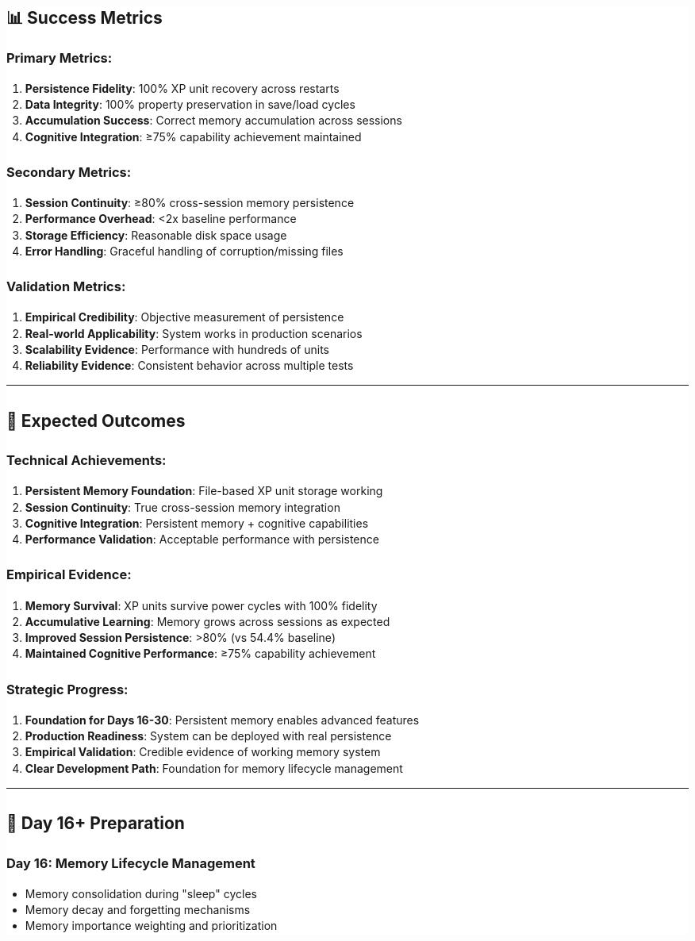 
## 📊 **Success Metrics**

### **Primary Metrics**:
1. **Persistence Fidelity**: 100% XP unit recovery across restarts
2. **Data Integrity**: 100% property preservation in save/load cycles
3. **Accumulation Success**: Correct memory accumulation across sessions
4. **Cognitive Integration**: ≥75% capability achievement maintained

### **Secondary Metrics**:
1. **Session Continuity**: ≥80% cross-session memory persistence
2. **Performance Overhead**: <2x baseline performance
3. **Storage Efficiency**: Reasonable disk space usage
4. **Error Handling**: Graceful handling of corruption/missing files

### **Validation Metrics**:
1. **Empirical Credibility**: Objective measurement of persistence
2. **Real-world Applicability**: System works in production scenarios
3. **Scalability Evidence**: Performance with hundreds of units
4. **Reliability Evidence**: Consistent behavior across multiple tests

---

## 🎯 **Expected Outcomes**

### **Technical Achievements**:
1. **Persistent Memory Foundation**: File-based XP unit storage working
2. **Session Continuity**: True cross-session memory integration
3. **Cognitive Integration**: Persistent memory + cognitive capabilities
4. **Performance Validation**: Acceptable performance with persistence

### **Empirical Evidence**:
1. **Memory Survival**: XP units survive power cycles with 100% fidelity
2. **Accumulative Learning**: Memory grows across sessions as expected
3. **Improved Session Persistence**: >80% (vs 54.4% baseline)
4. **Maintained Cognitive Performance**: ≥75% capability achievement

### **Strategic Progress**:
1. **Foundation for Days 16-30**: Persistent memory enables advanced features
2. **Production Readiness**: System can be deployed with real persistence
3. **Empirical Validation**: Credible evidence of working memory system
4. **Clear Development Path**: Foundation for memory lifecycle management

---

## 🔮 **Day 16+ Preparation**

### **Day 16: Memory Lifecycle Management**
- Memory consolidation during "sleep" cycles
- Memory decay and forgetting mechanisms
- Memory importance weighting and prioritization
